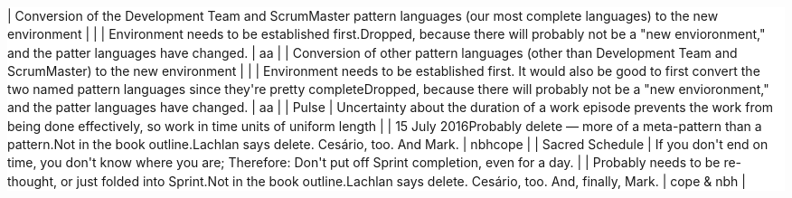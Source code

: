 | Conversion of the Development Team and ScrumMaster pattern languages (our most complete languages) to the new environment |                                                                                                                                                                                                                                                                                                                                                                                                                                                                                                                                                                                                                                                                                                                                                                                                            |                                                                                                                                                                                                | Environment needs to be established first.Dropped, because there will probably not be a "new envioronment," and the patter languages have changed.                                                                                                          | aa                                                                |
| Conversion of other pattern languages (other than Development Team and ScrumMaster) to the new environment                |                                                                                                                                                                                                                                                                                                                                                                                                                                                                                                                                                                                                                                                                                                                                                                                                            |                                                                                                                                                                                                | Environment needs to be established first. It would also be good to first convert the two named pattern languages since they're pretty completeDropped, because there will probably not be a "new envioronment," and the patter languages have changed.     | aa                                                                |
| Pulse                                                                                                                     | Uncertainty about the duration of a work episode prevents the work from being done effectively, so work in time units of uniform length                                                                                                                                                                                                                                                                                                                                                                                                                                                                                                                                                                                                                                                                    |                                                                                                                                                                                                | 15 July 2016Probably delete — more of a meta-pattern than a pattern.Not in the book outline.Lachlan says delete. Cesário, too. And Mark.                                                                                                                    | nbhcope                                                           |
| Sacred Schedule                                                                                                           | If you don't end on time, you don't know where you are; Therefore: Don't put off Sprint completion, even for a day.                                                                                                                                                                                                                                                                                                                                                                                                                                                                                                                                                                                                                                                                                        |                                                                                                                                                                                                | Probably needs to be re-thought, or just folded into Sprint.Not in the book outline.Lachlan says delete. Cesário, too. And, finally, Mark.                                                                                                                  | cope & nbh                                                        |